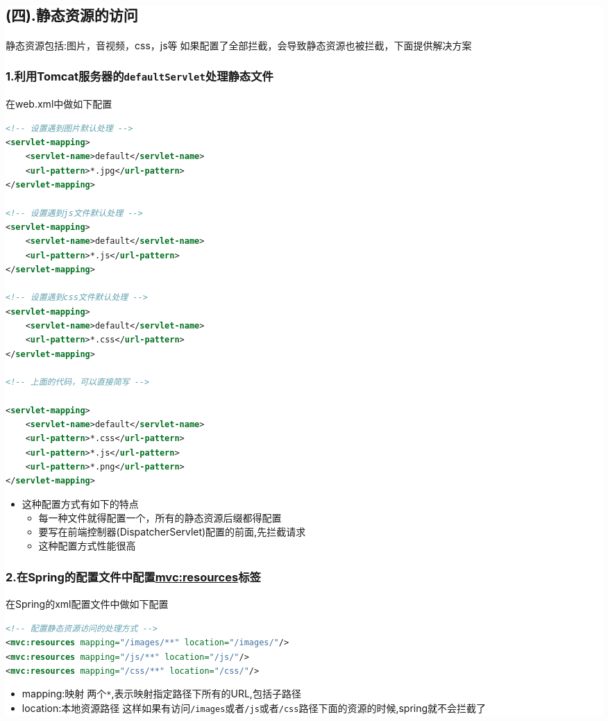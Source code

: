 ## (四).静态资源的访问
静态资源包括:图片，音视频，css，js等
如果配置了全部拦截，会导致静态资源也被拦截，下面提供解决方案
### 1.利用Tomcat服务器的`defaultServlet`处理静态文件
在web.xml中做如下配置
```xml
<!-- 设置遇到图片默认处理 -->
<servlet-mapping>
	<servlet-name>default</servlet-name>
	<url-pattern>*.jpg</url-pattern>
</servlet-mapping>

<!-- 设置遇到js文件默认处理 -->
<servlet-mapping>
	<servlet-name>default</servlet-name>
	<url-pattern>*.js</url-pattern>
</servlet-mapping>

<!-- 设置遇到css文件默认处理 -->
<servlet-mapping>
	<servlet-name>default</servlet-name>
	<url-pattern>*.css</url-pattern>
</servlet-mapping>

<!-- 上面的代码，可以直接简写 -->

<servlet-mapping>
	<servlet-name>default</servlet-name>
	<url-pattern>*.css</url-pattern>
	<url-pattern>*.js</url-pattern>
	<url-pattern>*.png</url-pattern>
</servlet-mapping>
```
* 这种配置方式有如下的特点
	* 每一种文件就得配置一个，所有的静态资源后缀都得配置
	* 要写在前端控制器(DispatcherServlet)配置的前面,先拦截请求
	* 这种配置方式性能很高

### 2.在Spring的配置文件中配置<mvc:resources>标签
在Spring的xml配置文件中做如下配置
```xml
<!-- 配置静态资源访问的处理方式 -->
<mvc:resources mapping="/images/**" location="/images/"/>
<mvc:resources mapping="/js/**" location="/js/"/>
<mvc:resources mapping="/css/**" location="/css/"/>
```
* mapping:映射
两个`*`,表示映射指定路径下所有的URL,包括子路径
* location:本地资源路径
这样如果有访问`/images`或者`/js`或者`/css`路径下面的资源的时候,spring就不会拦截了
